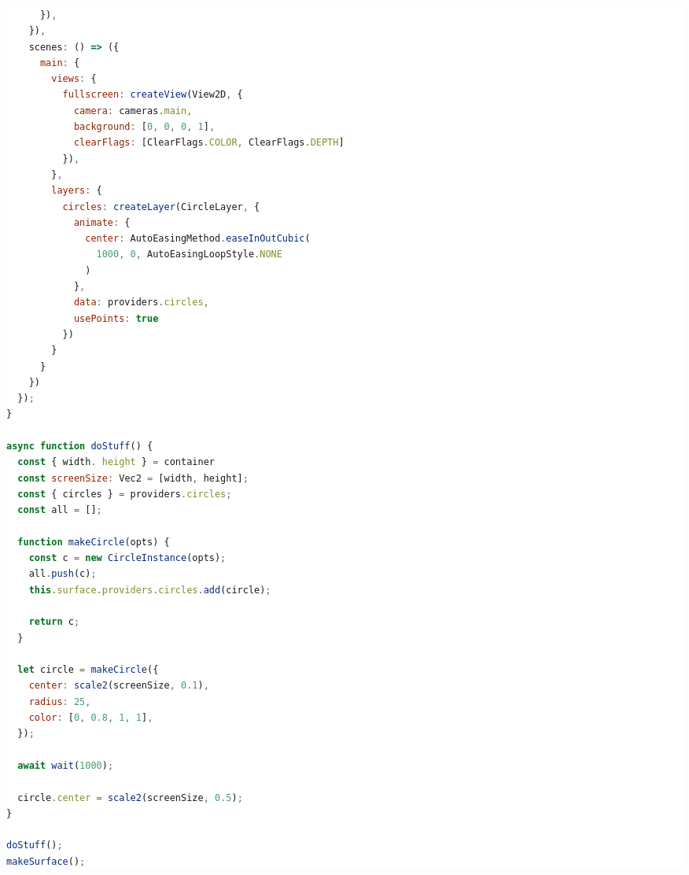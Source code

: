 ```javascript
      }),
    }),
    scenes: () => ({
      main: {
        views: {
          fullscreen: createView(View2D, {
            camera: cameras.main,
            background: [0, 0, 0, 1],
            clearFlags: [ClearFlags.COLOR, ClearFlags.DEPTH]
          }),
        },
        layers: {
          circles: createLayer(CircleLayer, {
            animate: {
              center: AutoEasingMethod.easeInOutCubic(
                1000, 0, AutoEasingLoopStyle.NONE
              )
            },
            data: providers.circles,
            usePoints: true
          })
        }
      }
    })
  });
}

async function doStuff() {
  const { width. height } = container
  const screenSize: Vec2 = [width, height];
  const { circles } = providers.circles;
  const all = [];

  function makeCircle(opts) {
    const c = new CircleInstance(opts);
    all.push(c);
    this.surface.providers.circles.add(circle);

    return c;
  }

  let circle = makeCircle({
    center: scale2(screenSize, 0.1),
    radius: 25,
    color: [0, 0.8, 1, 1],
  });

  await wait(1000);

  circle.center = scale2(screenSize, 0.5);
}

doStuff();
makeSurface();
```
